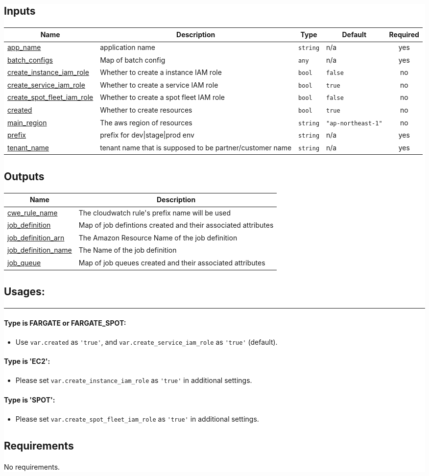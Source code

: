 ## Inputs

| Name | Description | Type | Default | Required |
|------|-------------|------|---------|:--------:|
| <a name="input_app_name"></a> [app\_name](#input\_app\_name) | application name | `string` | n/a | yes |
| <a name="input_batch_configs"></a> [batch\_configs](#input\_batch\_configs) | Map of batch config | `any` | n/a | yes |
| <a name="input_create_instance_iam_role"></a> [create\_instance\_iam\_role](#input\_create\_instance\_iam\_role) | Whether to create a instance IAM role | `bool` | `false` | no |
| <a name="input_create_service_iam_role"></a> [create\_service\_iam\_role](#input\_create\_service\_iam\_role) | Whether to create a service IAM role | `bool` | `true` | no |
| <a name="input_create_spot_fleet_iam_role"></a> [create\_spot\_fleet\_iam\_role](#input\_create\_spot\_fleet\_iam\_role) | Whether to create a spot fleet IAM role | `bool` | `false` | no |
| <a name="input_created"></a> [created](#input\_created) | Whether to create resources | `bool` | `true` | no |
| <a name="input_main_region"></a> [main\_region](#input\_main\_region) | The aws region of resources | `string` | `"ap-northeast-1"` | no |
| <a name="input_prefix"></a> [prefix](#input\_prefix) | prefix for dev\|stage\|prod env | `string` | n/a | yes |
| <a name="input_tenant_name"></a> [tenant\_name](#input\_tenant\_name) | tenant name that is supposed to be partner/customer name | `string` | n/a | yes |

## Outputs

| Name | Description |
|------|-------------|
| <a name="output_cwe_rule_name"></a> [cwe\_rule\_name](#output\_cwe\_rule\_name) | The cloudwatch rule's prefix name will be used |
| <a name="output_job_definition"></a> [job\_definition](#output\_job\_definition) | Map of job defintions created and their associated attributes |
| <a name="output_job_definition_arn"></a> [job\_definition\_arn](#output\_job\_definition\_arn) | The Amazon Resource Name of the job definition |
| <a name="output_job_definition_name"></a> [job\_definition\_name](#output\_job\_definition\_name) | The Name of the job definition |
| <a name="output_job_queue"></a> [job\_queue](#output\_job\_queue) | Map of job queues created and their associated attributes |

## Usages:
------
#### Type is FARGATE or FARGATE_SPOT:
- Use `var.created` as `'true'`, and `var.create_service_iam_role` as `'true'` (default).

#### Type is 'EC2':
- Please set `var.create_instance_iam_role` as `'true'` in additional settings.

#### Type is 'SPOT':
- Please set `var.create_spot_fleet_iam_role` as `'true'` in additional settings.


## Requirements

No requirements.
